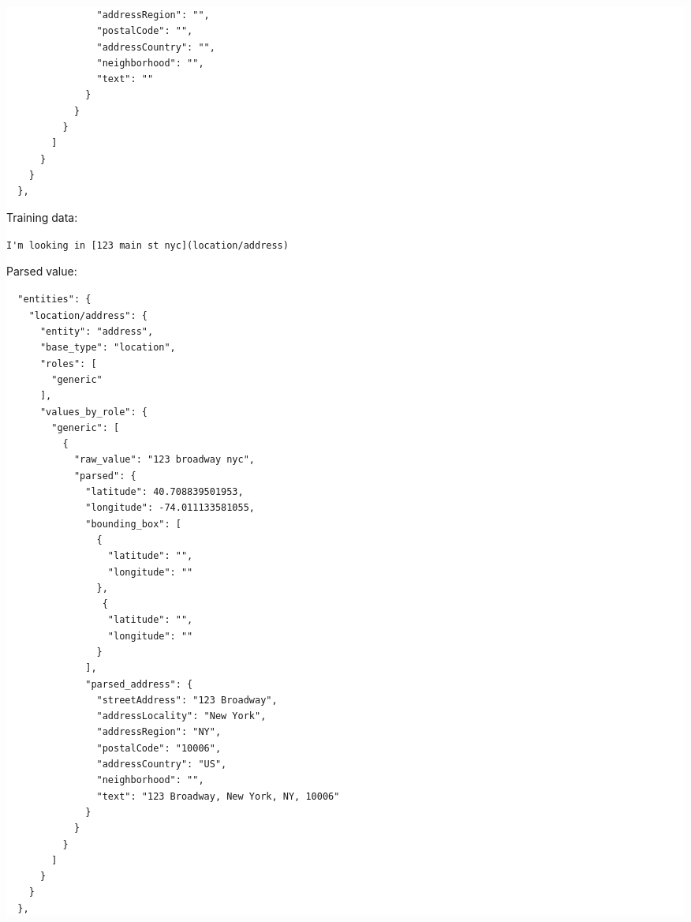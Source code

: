 ```
                "addressRegion": "",
                "postalCode": "",
                "addressCountry": "",
                "neighborhood": "",
                "text": ""
              }
            }
          }
        ]
      }
    }
  },
```

Training data:

```
I'm looking in [123 main st nyc](location/address)
```

Parsed value:

```
  "entities": {
    "location/address": {
      "entity": "address",
      "base_type": "location",
      "roles": [
        "generic"
      ],
      "values_by_role": {
        "generic": [
          {
            "raw_value": "123 broadway nyc",
            "parsed": {
              "latitude": 40.708839501953,
              "longitude": -74.011133581055,
              "bounding_box": [
                {
                  "latitude": "",
                  "longitude": ""
                },
                 {
                  "latitude": "",
                  "longitude": ""
                }
              ],
              "parsed_address": {
                "streetAddress": "123 Broadway",
                "addressLocality": "New York",
                "addressRegion": "NY",
                "postalCode": "10006",
                "addressCountry": "US",
                "neighborhood": "",
                "text": "123 Broadway, New York, NY, 10006"
              }
            }
          }
        ]
      }
    }
  },
```
